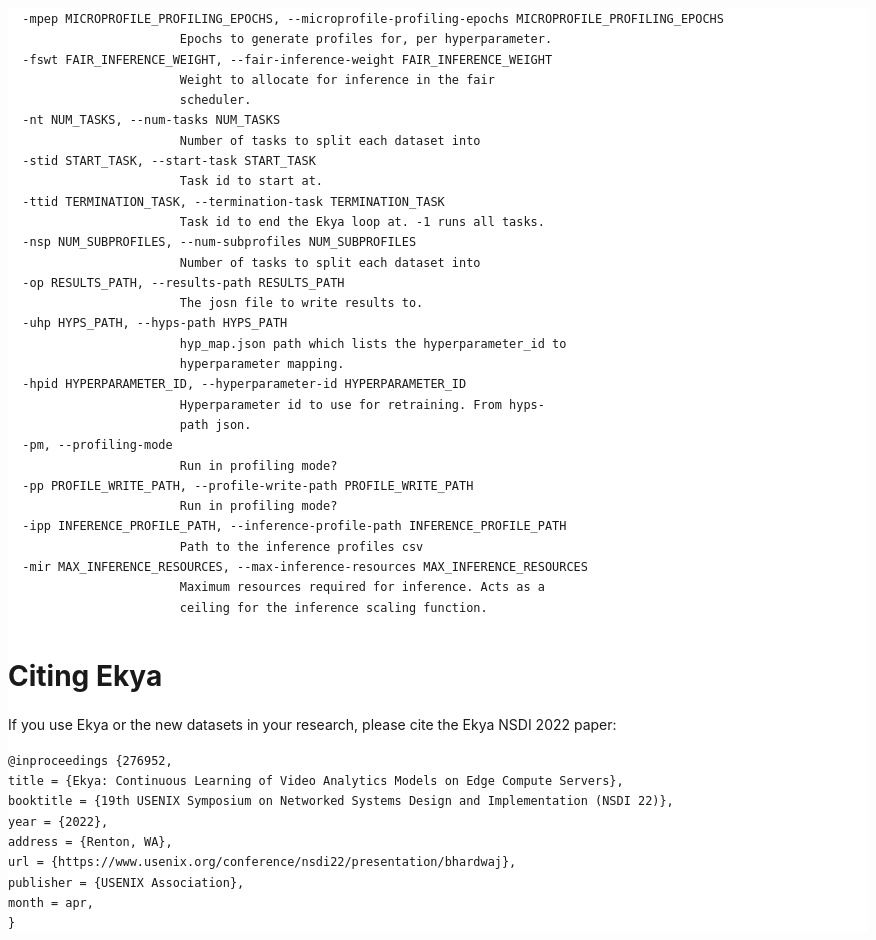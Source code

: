 ```
  -mpep MICROPROFILE_PROFILING_EPOCHS, --microprofile-profiling-epochs MICROPROFILE_PROFILING_EPOCHS
                        Epochs to generate profiles for, per hyperparameter.
  -fswt FAIR_INFERENCE_WEIGHT, --fair-inference-weight FAIR_INFERENCE_WEIGHT
                        Weight to allocate for inference in the fair
                        scheduler.
  -nt NUM_TASKS, --num-tasks NUM_TASKS
                        Number of tasks to split each dataset into
  -stid START_TASK, --start-task START_TASK
                        Task id to start at.
  -ttid TERMINATION_TASK, --termination-task TERMINATION_TASK
                        Task id to end the Ekya loop at. -1 runs all tasks.
  -nsp NUM_SUBPROFILES, --num-subprofiles NUM_SUBPROFILES
                        Number of tasks to split each dataset into
  -op RESULTS_PATH, --results-path RESULTS_PATH
                        The josn file to write results to.
  -uhp HYPS_PATH, --hyps-path HYPS_PATH
                        hyp_map.json path which lists the hyperparameter_id to
                        hyperparameter mapping.
  -hpid HYPERPARAMETER_ID, --hyperparameter-id HYPERPARAMETER_ID
                        Hyperparameter id to use for retraining. From hyps-
                        path json.
  -pm, --profiling-mode
                        Run in profiling mode?
  -pp PROFILE_WRITE_PATH, --profile-write-path PROFILE_WRITE_PATH
                        Run in profiling mode?
  -ipp INFERENCE_PROFILE_PATH, --inference-profile-path INFERENCE_PROFILE_PATH
                        Path to the inference profiles csv
  -mir MAX_INFERENCE_RESOURCES, --max-inference-resources MAX_INFERENCE_RESOURCES
                        Maximum resources required for inference. Acts as a
                        ceiling for the inference scaling function.

```

# Citing Ekya
If you use Ekya or the new datasets in your research, please cite the Ekya NSDI 2022 paper:
```
@inproceedings {276952,
title = {Ekya: Continuous Learning of Video Analytics Models on Edge Compute Servers},
booktitle = {19th USENIX Symposium on Networked Systems Design and Implementation (NSDI 22)},
year = {2022},
address = {Renton, WA},
url = {https://www.usenix.org/conference/nsdi22/presentation/bhardwaj},
publisher = {USENIX Association},
month = apr,
}
```
